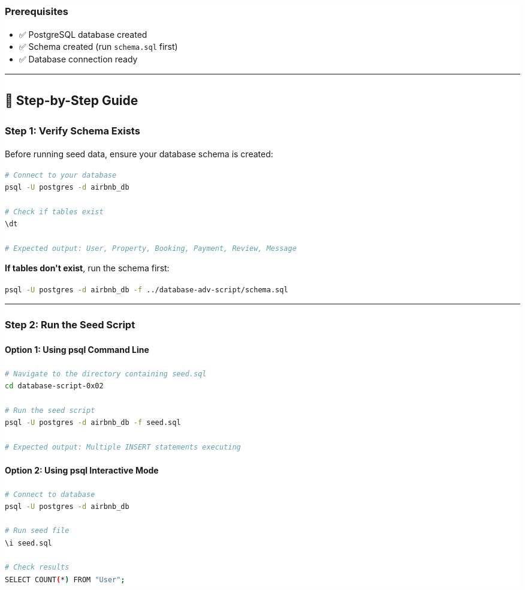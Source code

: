 ### Prerequisites

- ✅ PostgreSQL database created
- ✅ Schema created (run `schema.sql` first)
- ✅ Database connection ready

---

## 📖 Step-by-Step Guide

### Step 1: Verify Schema Exists

Before running seed data, ensure your database schema is created:

```bash
# Connect to your database
psql -U postgres -d airbnb_db

# Check if tables exist
\dt

# Expected output: User, Property, Booking, Payment, Review, Message
```

**If tables don't exist**, run the schema first:
```bash
psql -U postgres -d airbnb_db -f ../database-adv-script/schema.sql
```

---

### Step 2: Run the Seed Script

#### Option 1: Using psql Command Line

```bash
# Navigate to the directory containing seed.sql
cd database-script-0x02

# Run the seed script
psql -U postgres -d airbnb_db -f seed.sql

# Expected output: Multiple INSERT statements executing
```

#### Option 2: Using psql Interactive Mode

```bash
# Connect to database
psql -U postgres -d airbnb_db

# Run seed file
\i seed.sql

# Check results
SELECT COUNT(*) FROM "User";
```
